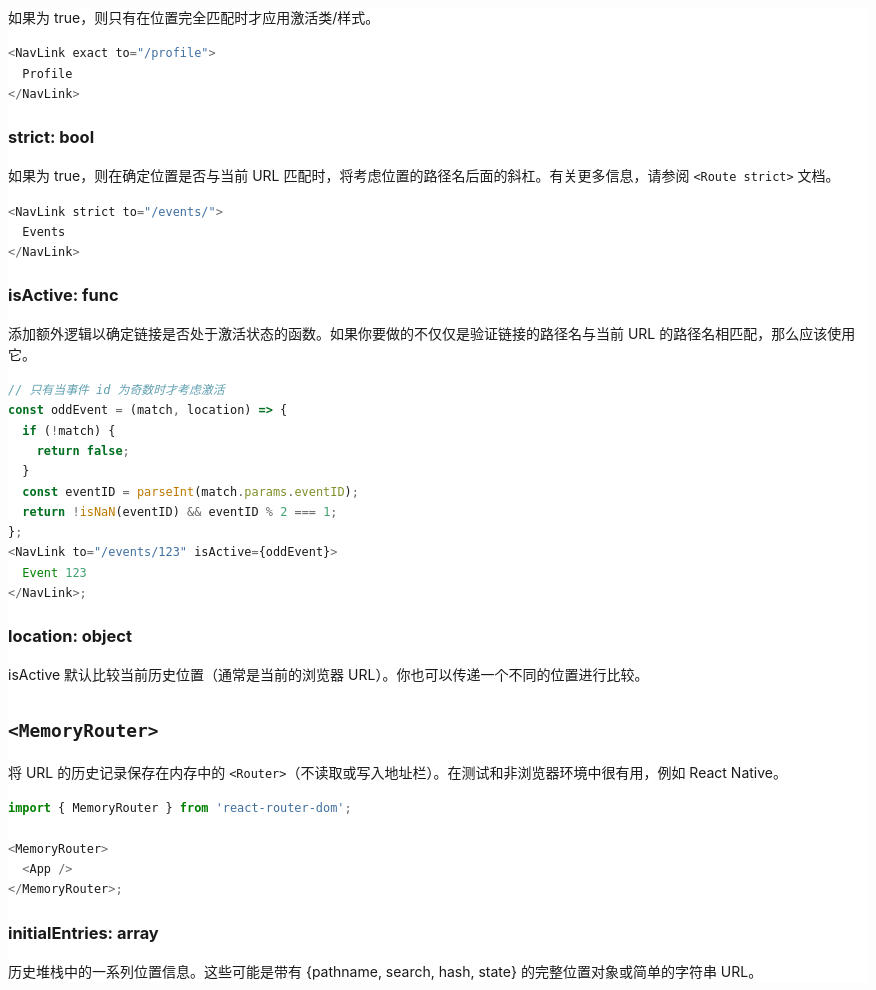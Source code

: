 如果为 true，则只有在位置完全匹配时才应用激活类/样式。

```js
<NavLink exact to="/profile">
  Profile
</NavLink>
```

### strict: bool

如果为 true，则在确定位置是否与当前 URL 匹配时，将考虑位置的路径名后面的斜杠。有关更多信息，请参阅 `<Route strict>` 文档。

```js
<NavLink strict to="/events/">
  Events
</NavLink>
```

### isActive: func

添加额外逻辑以确定链接是否处于激活状态的函数。如果你要做的不仅仅是验证链接的路径名与当前 URL 的路径名相匹配，那么应该使用它。

```js
// 只有当事件 id 为奇数时才考虑激活
const oddEvent = (match, location) => {
  if (!match) {
    return false;
  }
  const eventID = parseInt(match.params.eventID);
  return !isNaN(eventID) && eventID % 2 === 1;
};
<NavLink to="/events/123" isActive={oddEvent}>
  Event 123
</NavLink>;
```

### location: object

isActive 默认比较当前历史位置（通常是当前的浏览器 URL）。你也可以传递一个不同的位置进行比较。

## `<MemoryRouter>`

将 URL 的历史记录保存在内存中的 `<Router>`（不读取或写入地址栏）。在测试和非浏览器环境中很有用，例如 React Native。

```js
import { MemoryRouter } from 'react-router-dom';

<MemoryRouter>
  <App />
</MemoryRouter>;
```

### initialEntries: array

历史堆栈中的一系列位置信息。这些可能是带有 {pathname, search, hash, state} 的完整位置对象或简单的字符串 URL。
